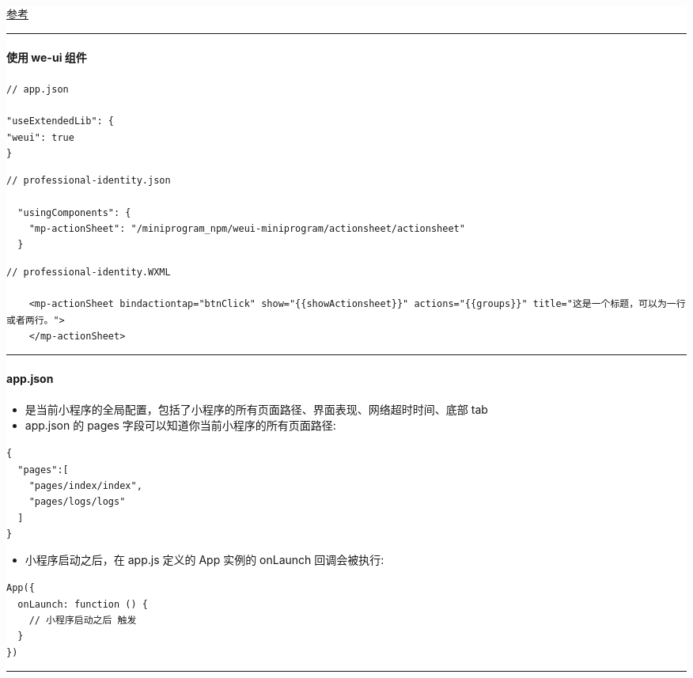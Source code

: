 [参考](https://juejin.im/post/5b0ccd4e51882515861d2347)

---

#### 使用 we-ui 组件

```
// app.json

"useExtendedLib": {
"weui": true
}
```

```
// professional-identity.json

  "usingComponents": {
    "mp-actionSheet": "/miniprogram_npm/weui-miniprogram/actionsheet/actionsheet"
  }
```

```
// professional-identity.WXML

    <mp-actionSheet bindactiontap="btnClick" show="{{showActionsheet}}" actions="{{groups}}" title="这是一个标题，可以为一行或者两行。">
    </mp-actionSheet>
```



---

#### app.json 

* 是当前小程序的全局配置，包括了小程序的所有页面路径、界面表现、网络超时时间、底部 tab 
* app.json 的 pages 字段可以知道你当前小程序的所有页面路径:

```
{
  "pages":[
    "pages/index/index",
    "pages/logs/logs"
  ]
}
```

* 小程序启动之后，在 app.js 定义的 App 实例的 onLaunch 回调会被执行:

```
App({
  onLaunch: function () {
    // 小程序启动之后 触发
  }
})
```

---